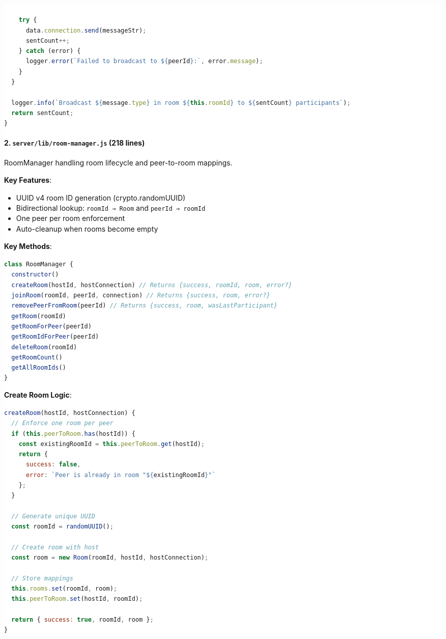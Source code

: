 ```javascript

    try {
      data.connection.send(messageStr);
      sentCount++;
    } catch (error) {
      logger.error(`Failed to broadcast to ${peerId}:`, error.message);
    }
  }

  logger.info(`Broadcast ${message.type} in room ${this.roomId} to ${sentCount} participants`);
  return sentCount;
}
```

#### 2. `server/lib/room-manager.js` (218 lines)

RoomManager handling room lifecycle and peer-to-room mappings.

**Key Features**:
- UUID v4 room ID generation (crypto.randomUUID)
- Bidirectional lookup: `roomId → Room` and `peerId → roomId`
- One peer per room enforcement
- Auto-cleanup when rooms become empty

**Key Methods**:
```javascript
class RoomManager {
  constructor()
  createRoom(hostId, hostConnection) // Returns {success, roomId, room, error?}
  joinRoom(roomId, peerId, connection) // Returns {success, room, error?}
  removePeerFromRoom(peerId) // Returns {success, room, wasLastParticipant}
  getRoom(roomId)
  getRoomForPeer(peerId)
  getRoomIdForPeer(peerId)
  deleteRoom(roomId)
  getRoomCount()
  getAllRoomIds()
}
```

**Create Room Logic**:
```javascript
createRoom(hostId, hostConnection) {
  // Enforce one room per peer
  if (this.peerToRoom.has(hostId)) {
    const existingRoomId = this.peerToRoom.get(hostId);
    return {
      success: false,
      error: `Peer is already in room "${existingRoomId}"`
    };
  }

  // Generate unique UUID
  const roomId = randomUUID();

  // Create room with host
  const room = new Room(roomId, hostId, hostConnection);

  // Store mappings
  this.rooms.set(roomId, room);
  this.peerToRoom.set(hostId, roomId);

  return { success: true, roomId, room };
}
```
